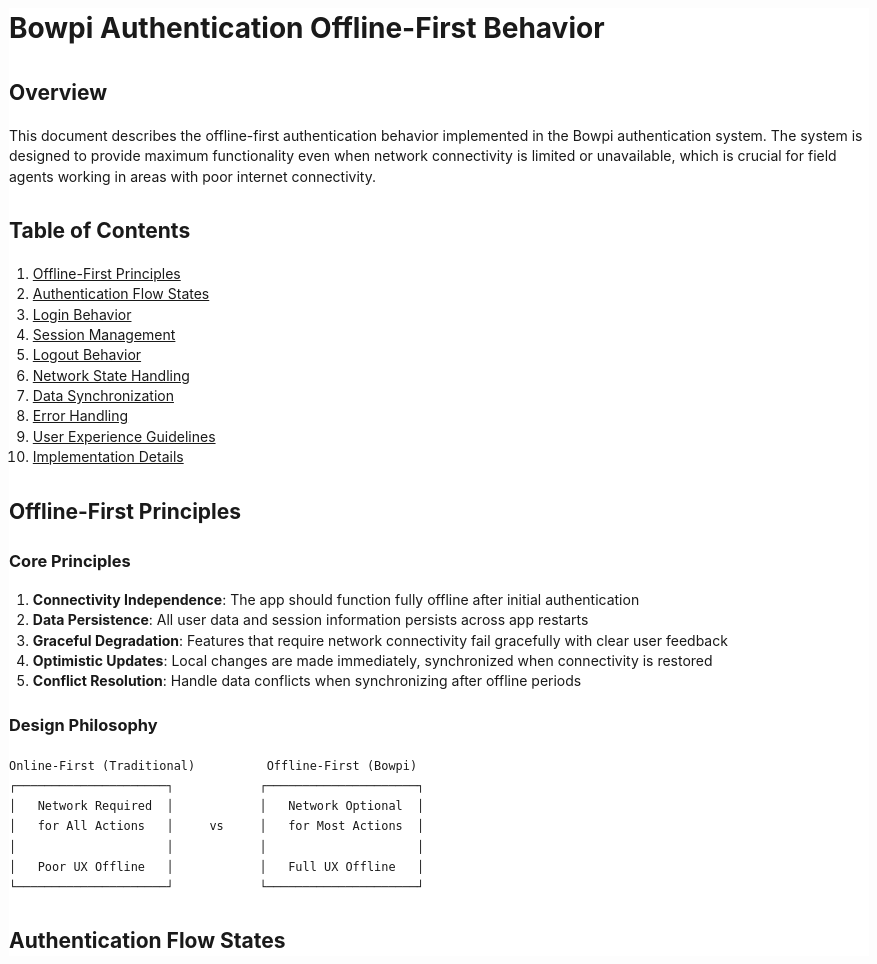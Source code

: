 # Bowpi Authentication Offline-First Behavior

## Overview

This document describes the offline-first authentication behavior implemented in the Bowpi authentication system. The system is designed to provide maximum functionality even when network connectivity is limited or unavailable, which is crucial for field agents working in areas with poor internet connectivity.

## Table of Contents

1. [Offline-First Principles](#offline-first-principles)
2. [Authentication Flow States](#authentication-flow-states)
3. [Login Behavior](#login-behavior)
4. [Session Management](#session-management)
5. [Logout Behavior](#logout-behavior)
6. [Network State Handling](#network-state-handling)
7. [Data Synchronization](#data-synchronization)
8. [Error Handling](#error-handling)
9. [User Experience Guidelines](#user-experience-guidelines)
10. [Implementation Details](#implementation-details)

## Offline-First Principles

### Core Principles

1. **Connectivity Independence**: The app should function fully offline after initial authentication
2. **Data Persistence**: All user data and session information persists across app restarts
3. **Graceful Degradation**: Features that require network connectivity fail gracefully with clear user feedback
4. **Optimistic Updates**: Local changes are made immediately, synchronized when connectivity is restored
5. **Conflict Resolution**: Handle data conflicts when synchronizing after offline periods

### Design Philosophy

```
Online-First (Traditional)          Offline-First (Bowpi)
┌─────────────────────┐            ┌─────────────────────┐
│   Network Required  │            │   Network Optional  │
│   for All Actions   │     vs     │   for Most Actions  │
│                     │            │                     │
│   Poor UX Offline   │            │   Full UX Offline   │
└─────────────────────┘            └─────────────────────┘
```

## Authentication Flow States
